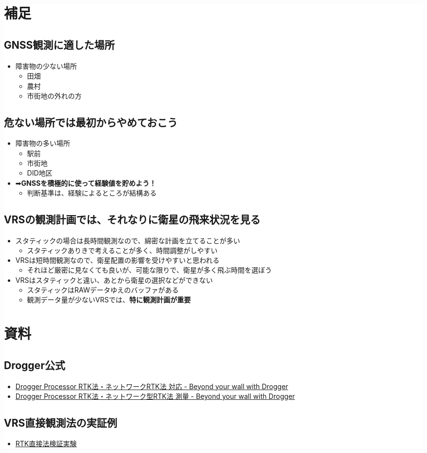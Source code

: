 # 補足

## GNSS観測に適した場所
- 障害物の少ない場所
	- 田畑
	- 農村
	- 市街地の外れの方
## 危ない場所では最初からやめておこう
- 障害物の多い場所
	- 駅前
	- 市街地
	- DID地区
- ➡**GNSSを積極的に使って経験値を貯めよう！**
	- 判断基準は、経験によるところが結構ある

## VRSの観測計画では、それなりに衛星の飛来状況を見る
- スタティックの場合は長時間観測なので、綿密な計画を立てることが多い
	- スタティックありきで考えることが多く、時間調整がしやすい
- VRSは短時間観測なので、衛星配置の影響を受けやすいと思われる
	- それほど厳密に見なくても良いが、可能な限りで、衛星が多く飛ぶ時間を選ぼう
- VRSはスタティックと違い、あとから衛星の選択などができない
	- スタティックはRAWデータゆえのバッファがある
	- 観測データ量が少ないVRSでは、**特に観測計画が重要**

# 資料
## Drogger公式
- [Drogger Processor RTK法・ネットワークRTK法 対応 - Beyond your wall with Drogger](https://drogger.hatenadiary.jp/entry/2022/12/15/123402)
- [Drogger Processor RTK法・ネットワーク型RTK法 測量 - Beyond your wall with Drogger](https://drogger.hatenadiary.jp/processor_rtk)
## VRS直接観測法の実証例
- [RTK直接法検証実験](https://www.koi-s.jp/tech/t_gns02-1.html)
